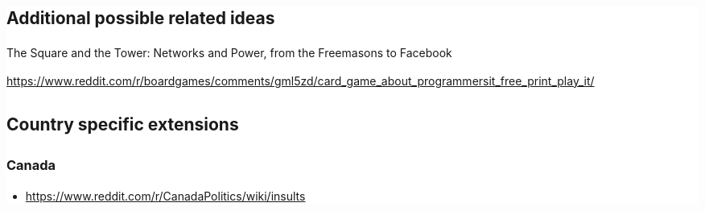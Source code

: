 ## Additional possible related ideas  
The Square and the Tower: Networks and Power, from the Freemasons to Facebook  

https://www.reddit.com/r/boardgames/comments/gml5zd/card_game_about_programmersit_free_print_play_it/  

## Country specific extensions  

### Canada  
 - https://www.reddit.com/r/CanadaPolitics/wiki/insults  
